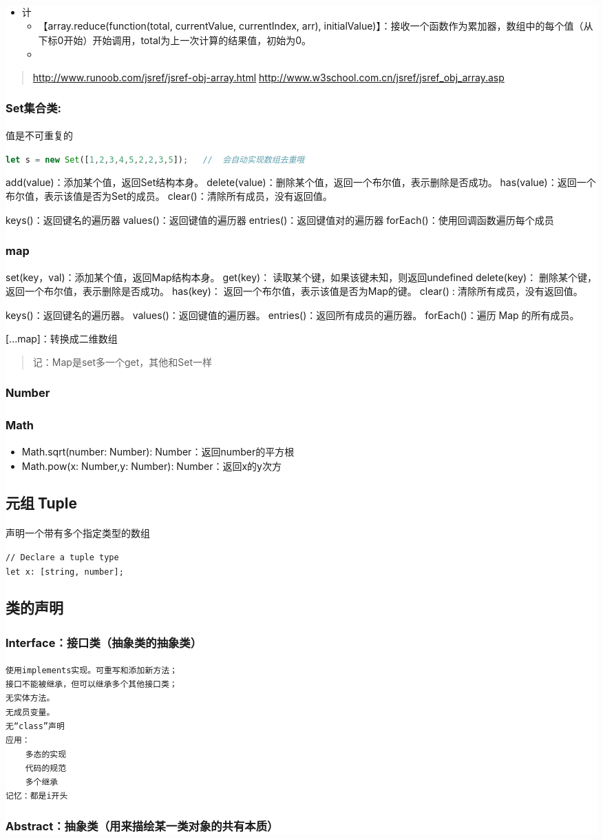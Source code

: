 * 计
    * 【array.reduce(function(total, currentValue, currentIndex, arr), initialValue)】：接收一个函数作为累加器，数组中的每个值（从下标0开始）开始调用，total为上一次计算的结果值，初始为0。
    * 
> http://www.runoob.com/jsref/jsref-obj-array.html
> http://www.w3school.com.cn/jsref/jsref_obj_array.asp

### Set集合类:
值是不可重复的
```TypeScript
let s = new Set([1,2,3,4,5,2,2,3,5]);   //  会自动实现数组去重哦
```
add(value)：添加某个值，返回Set结构本身。
delete(value)：删除某个值，返回一个布尔值，表示删除是否成功。
has(value)：返回一个布尔值，表示该值是否为Set的成员。
clear()：清除所有成员，没有返回值。

keys()：返回键名的遍历器
values()：返回键值的遍历器
entries()：返回键值对的遍历器
forEach()：使用回调函数遍历每个成员

### map
set(key，val)：添加某个值，返回Map结构本身。
get(key)： 读取某个键，如果该键未知，则返回undefined
delete(key)： 删除某个键，返回一个布尔值，表示删除是否成功。
has(key)： 返回一个布尔值，表示该值是否为Map的键。
clear() : 清除所有成员，没有返回值。

keys()：返回键名的遍历器。
values()：返回键值的遍历器。
entries()：返回所有成员的遍历器。
forEach()：遍历 Map 的所有成员。

[...map]：转换成二维数组

> 记：Map是set多一个get，其他和Set一样
### Number

### Math
* Math.sqrt(number: Number): Number：返回number的平方根
* Math.pow(x: Number,y: Number): Number：返回x的y次方
## 元组 Tuple
声明一个带有多个指定类型的数组
```
// Declare a tuple type
let x: [string, number];
```
## 类的声明
### Interface：接口类（抽象类的抽象类）
    使用implements实现。可重写和添加新方法；
    接口不能被继承，但可以继承多个其他接口类；
    无实体方法。
    无成员变量。
    无“class”声明
    应用：
        多态的实现
        代码的规范
        多个继承
    记忆：都是i开头
### Abstract：抽象类（用来描绘某一类对象的共有本质）
